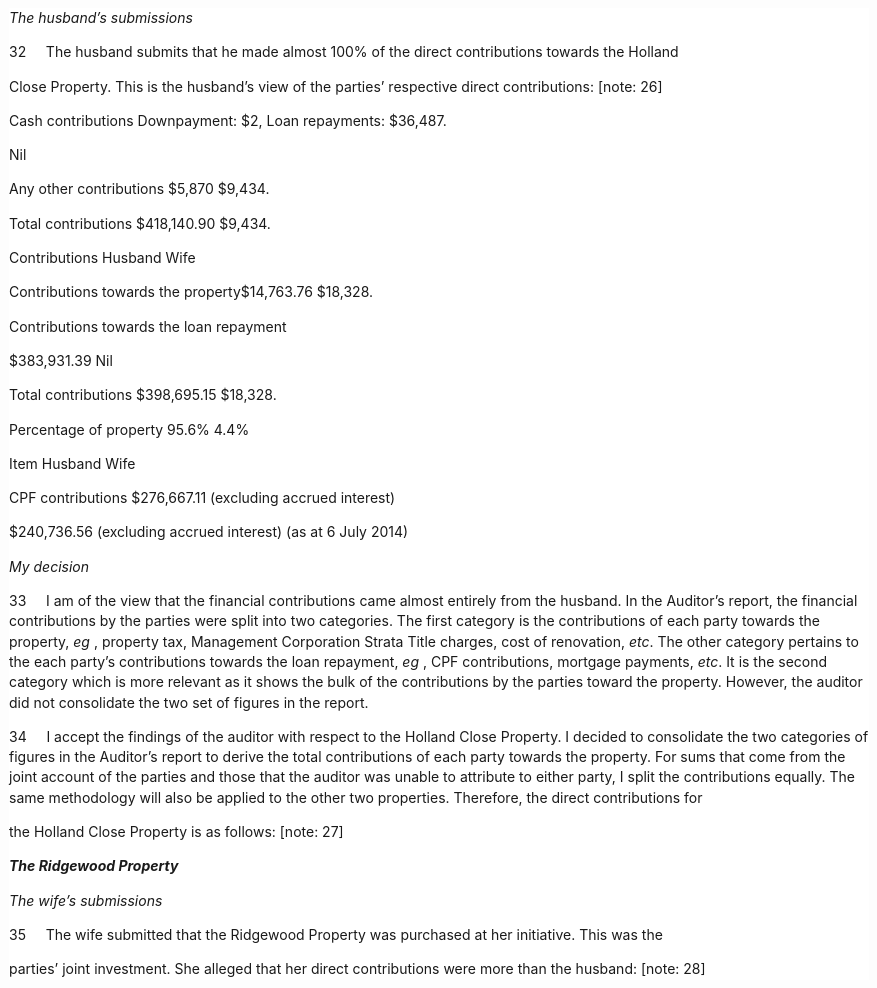 _The husband’s submissions_ 

32     The husband submits that he made almost 100% of the direct contributions towards the Holland 

Close Property. This is the husband’s view of the parties’ respective direct contributions: [note: 26] 


 Cash contributions Downpayment: $2, Loan repayments: $36,487. 

 Nil 

 Any other contributions $5,870 $9,434. 

 Total contributions $418,140.90 $9,434. 

 Contributions Husband Wife 

 Contributions towards the property$14,763.76 $18,328. 

 Contributions towards the loan repayment 

 $383,931.39 Nil 

 Total contributions $398,695.15 $18,328. 

 Percentage of property 95.6% 4.4% 

 Item Husband Wife 

 CPF contributions $276,667.11 (excluding accrued interest) 

 $240,736.56 (excluding accrued interest) (as at 6 July 2014) 

_My decision_ 

33     I am of the view that the financial contributions came almost entirely from the husband. In the Auditor’s report, the financial contributions by the parties were split into two categories. The first category is the contributions of each party towards the property, _eg_ , property tax, Management Corporation Strata Title charges, cost of renovation, _etc_. The other category pertains to the each party’s contributions towards the loan repayment, _eg_ , CPF contributions, mortgage payments, _etc_. It is the second category which is more relevant as it shows the bulk of the contributions by the parties toward the property. However, the auditor did not consolidate the two set of figures in the report. 

34     I accept the findings of the auditor with respect to the Holland Close Property. I decided to consolidate the two categories of figures in the Auditor’s report to derive the total contributions of each party towards the property. For sums that come from the joint account of the parties and those that the auditor was unable to attribute to either party, I split the contributions equally. The same methodology will also be applied to the other two properties. Therefore, the direct contributions for 

the Holland Close Property is as follows: [note: 27] 

**_The Ridgewood Property_** 

_The wife’s submissions_ 

35     The wife submitted that the Ridgewood Property was purchased at her initiative. This was the 

parties’ joint investment. She alleged that her direct contributions were more than the husband: [note: 28] 
